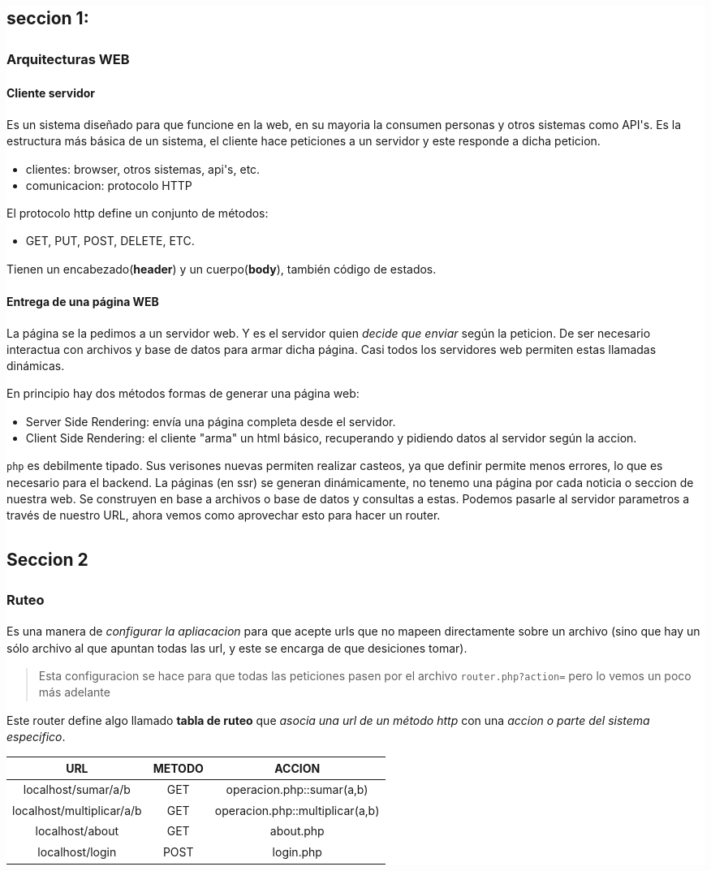 ## seccion 1:

### Arquitecturas WEB

#### Cliente servidor
Es un sistema diseñado para que funcione en la web, en su mayoria la consumen personas y otros sistemas como API's.
Es la estructura más básica de un sistema, el cliente hace peticiones a un servidor y este responde a dicha peticion.

- clientes: browser, otros sistemas, api's, etc.
- comunicacion: protocolo HTTP

El protocolo http define un conjunto de métodos:

- GET, PUT,  POST, DELETE, ETC.

Tienen un encabezado(**header**) y un cuerpo(**body**), también código de estados.

#### Entrega de una página WEB

La página se la pedimos a un servidor web. Y es el servidor quien *decide que enviar* según la peticion. De ser necesario interactua con archivos y base de datos para armar dicha página. Casi todos los servidores web permiten estas llamadas dinámicas.

En principio hay dos métodos formas de generar una página web:
- Server Side Rendering: envía una página completa desde el servidor.
- Client Side Rendering: el cliente "arma" un html básico, recuperando y pidiendo datos al servidor según la accion.

`php` es debilmente tipado. Sus verisones nuevas permiten realizar casteos, ya que definir permite menos errores, lo que es necesario para el backend. La páginas (en ssr) se generan dinámicamente, no tenemo una página por cada noticia o seccion de nuestra web. Se construyen en base a archivos o base de datos y consultas a estas. Podemos pasarle al servidor parametros a través de nuestro URL, ahora vemos como aprovechar esto para hacer un router.

## Seccion 2

### Ruteo

Es una manera de *configurar la apliacacion* para que acepte urls que no mapeen directamente sobre un archivo (sino que hay un sólo archivo al que apuntan todas las url, y este se encarga de que desiciones tomar).

> Esta configuracion se hace para que todas las peticiones pasen por el archivo `router.php?action=` pero lo vemos un poco más adelante

Este router define algo llamado **tabla de ruteo** que *asocia una url de un método http* con una *accion o parte del sistema especifico*.

|      URL                |    METODO  |      ACCION                   |
|:-----------------------:|:----------:|:-----------------------------:|
|localhost/sumar/a/b      |     GET    |operacion.php::sumar(a,b)      |
|localhost/multiplicar/a/b|     GET    |operacion.php::multiplicar(a,b)|
|localhost/about          |     GET    |about.php                      |
|localhost/login          |     POST   | login.php                     |
